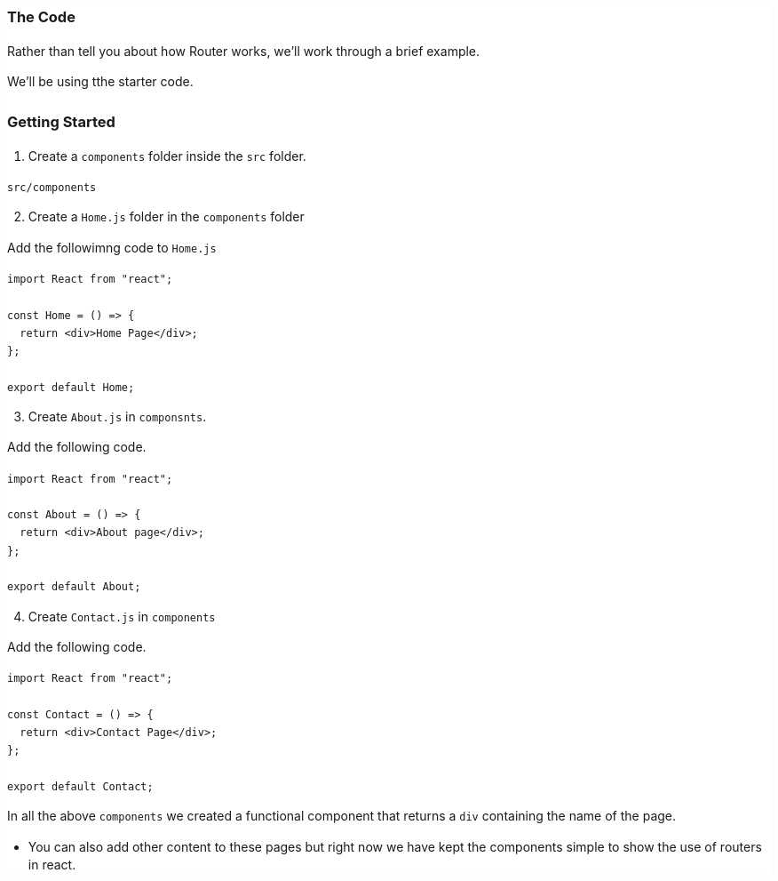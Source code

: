 ###  The Code

Rather than tell you about how Router works, we’ll work through a brief example.

We’ll be using tthe starter code.


### Getting Started

1. Create a `components` folder inside the `src` folder.

`src/components`

2. Create a `Home.js` folder in the `components` folder

Add the followimng code to `Home.js`

```
import React from "react";
 
const Home = () => {
  return <div>Home Page</div>;
};
 
export default Home;
```
3. Create `About.js` in `componsnts`.

Add the following code.

```
import React from "react";
 
const About = () => {
  return <div>About page</div>;
};
 
export default About;
```
4. Create `Contact.js` in `components`

Add the following code.

```
import React from "react";
 
const Contact = () => {
  return <div>Contact Page</div>;
};
 
export default Contact;
```
In all the above `components` we created a functional component that returns a `div` containing the name of the page. 

- You can also add other content to these pages but right now we have kept the components simple to show the use of routers in react.
